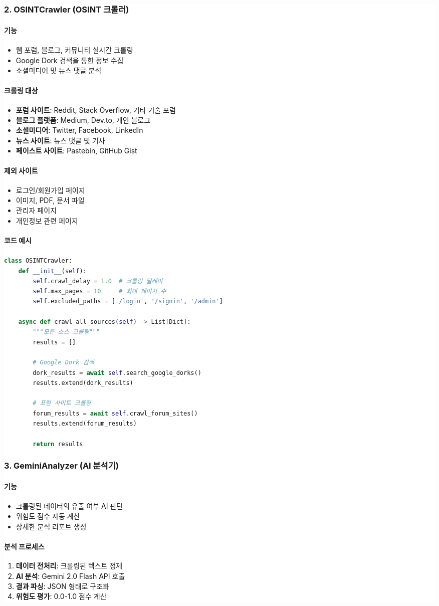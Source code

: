 ### 2. OSINTCrawler (OSINT 크롤러)

#### 기능
- 웹 포럼, 블로그, 커뮤니티 실시간 크롤링
- Google Dork 검색을 통한 정보 수집
- 소셜미디어 및 뉴스 댓글 분석

#### 크롤링 대상
- **포럼 사이트**: Reddit, Stack Overflow, 기타 기술 포럼
- **블로그 플랫폼**: Medium, Dev.to, 개인 블로그
- **소셜미디어**: Twitter, Facebook, LinkedIn
- **뉴스 사이트**: 뉴스 댓글 및 기사
- **페이스트 사이트**: Pastebin, GitHub Gist

#### 제외 사이트
- 로그인/회원가입 페이지
- 이미지, PDF, 문서 파일
- 관리자 페이지
- 개인정보 관련 페이지

#### 코드 예시
```python
class OSINTCrawler:
    def __init__(self):
        self.crawl_delay = 1.0  # 크롤링 딜레이
        self.max_pages = 10     # 최대 페이지 수
        self.excluded_paths = ['/login', '/signin', '/admin']
    
    async def crawl_all_sources(self) -> List[Dict]:
        """모든 소스 크롤링"""
        results = []
        
        # Google Dork 검색
        dork_results = await self.search_google_dorks()
        results.extend(dork_results)
        
        # 포럼 사이트 크롤링
        forum_results = await self.crawl_forum_sites()
        results.extend(forum_results)
        
        return results
```

### 3. GeminiAnalyzer (AI 분석기)

#### 기능
- 크롤링된 데이터의 유출 여부 AI 판단
- 위험도 점수 자동 계산
- 상세한 분석 리포트 생성

#### 분석 프로세스
1. **데이터 전처리**: 크롤링된 텍스트 정제
2. **AI 분석**: Gemini 2.0 Flash API 호출
3. **결과 파싱**: JSON 형태로 구조화
4. **위험도 평가**: 0.0-1.0 점수 계산

